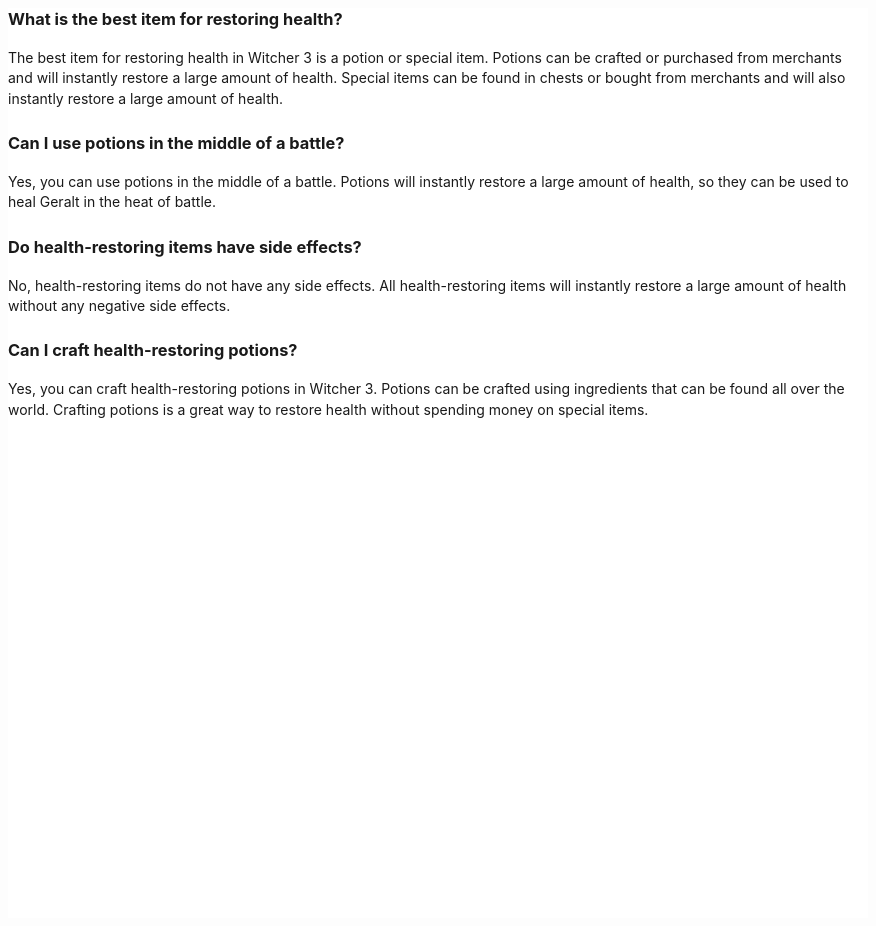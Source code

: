 <h3>What is the best item for restoring health?</h3>

<p>The best item for restoring health in Witcher 3 is a potion or special item. Potions can be crafted or purchased from merchants and will instantly restore a large amount of health. Special items can be found in chests or bought from merchants and will also instantly restore a large amount of health. </p>

<h3>Can I use potions in the middle of a battle?</h3>

<p>Yes, you can use potions in the middle of a battle. Potions will instantly restore a large amount of health, so they can be used to heal Geralt in the heat of battle. </p>

<h3>Do health-restoring items have side effects?</h3>

<p>No, health-restoring items do not have any side effects. All health-restoring items will instantly restore a large amount of health without any negative side effects. </p>

<h3>Can I craft health-restoring potions?</h3>

<p>Yes, you can craft health-restoring potions in Witcher 3. Potions can be crafted using ingredients that can be found all over the world. Crafting potions is a great way to restore health without spending money on special items. </p>

<div style="position: relative; padding-bottom: 56.25%; overflow: hidden"><iframe src="https://www.youtube.com/embed/gMNTGS0Ft0U" frameborder="0" allow="accelerometer; autoplay; clipboard-write; encrypted-media; gyroscope; picture-in-picture; web-share" allowfullscreen style="position: absolute; top: 0; left: 0; width: 100%; height: 100%;"></iframe>
</div>